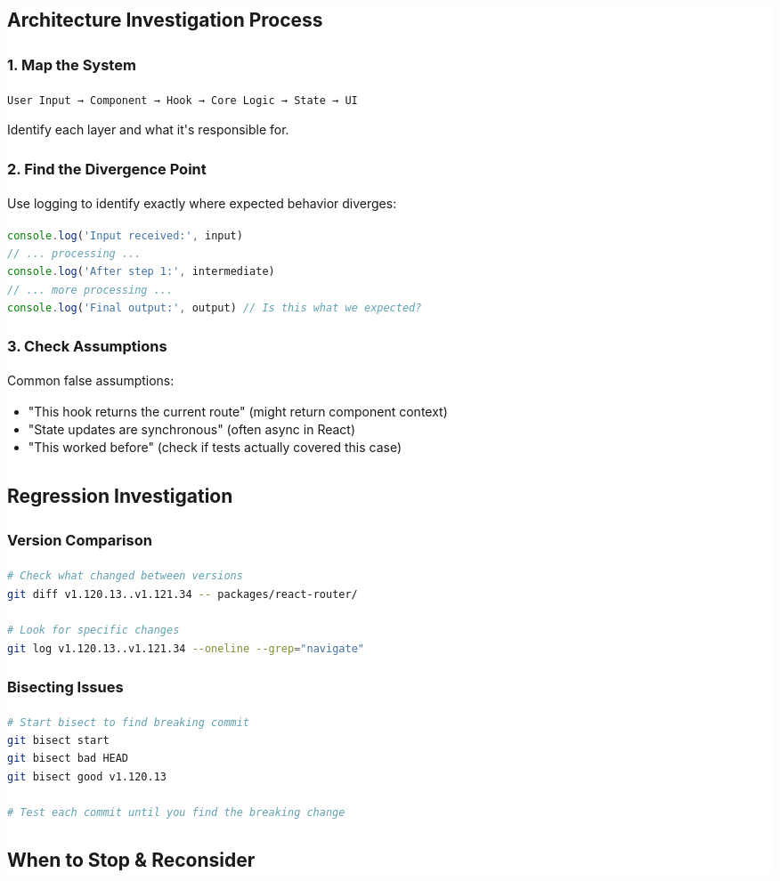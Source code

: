 ## Architecture Investigation Process

### 1. Map the System

```
User Input → Component → Hook → Core Logic → State → UI
```

Identify each layer and what it's responsible for.

### 2. Find the Divergence Point

Use logging to identify exactly where expected behavior diverges:

```javascript
console.log('Input received:', input)
// ... processing ...
console.log('After step 1:', intermediate)
// ... more processing ...
console.log('Final output:', output) // Is this what we expected?
```

### 3. Check Assumptions

Common false assumptions:

- "This hook returns the current route" (might return component context)
- "State updates are synchronous" (often async in React)
- "This worked before" (check if tests actually covered this case)

## Regression Investigation

### Version Comparison

```bash
# Check what changed between versions
git diff v1.120.13..v1.121.34 -- packages/react-router/

# Look for specific changes
git log v1.120.13..v1.121.34 --oneline --grep="navigate"
```

### Bisecting Issues

```bash
# Start bisect to find breaking commit
git bisect start
git bisect bad HEAD
git bisect good v1.120.13

# Test each commit until you find the breaking change
```

## When to Stop & Reconsider
